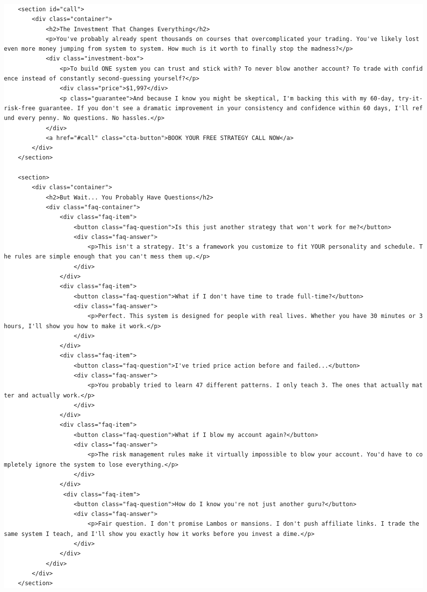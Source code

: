         <section id="call">
            <div class="container">
                <h2>The Investment That Changes Everything</h2>
                <p>You've probably already spent thousands on courses that overcomplicated your trading. You've likely lost even more money jumping from system to system. How much is it worth to finally stop the madness?</p>
                <div class="investment-box">
                    <p>To build ONE system you can trust and stick with? To never blow another account? To trade with confidence instead of constantly second-guessing yourself?</p>
                    <div class="price">$1,997</div>
                    <p class="guarantee">And because I know you might be skeptical, I'm backing this with my 60-day, try-it-risk-free guarantee. If you don't see a dramatic improvement in your consistency and confidence within 60 days, I'll refund every penny. No questions. No hassles.</p>
                </div>
                <a href="#call" class="cta-button">BOOK YOUR FREE STRATEGY CALL NOW</a>
            </div>
        </section>

        <section>
            <div class="container">
                <h2>But Wait... You Probably Have Questions</h2>
                <div class="faq-container">
                    <div class="faq-item">
                        <button class="faq-question">Is this just another strategy that won't work for me?</button>
                        <div class="faq-answer">
                            <p>This isn't a strategy. It's a framework you customize to fit YOUR personality and schedule. The rules are simple enough that you can't mess them up.</p>
                        </div>
                    </div>
                    <div class="faq-item">
                        <button class="faq-question">What if I don't have time to trade full-time?</button>
                        <div class="faq-answer">
                            <p>Perfect. This system is designed for people with real lives. Whether you have 30 minutes or 3 hours, I'll show you how to make it work.</p>
                        </div>
                    </div>
                    <div class="faq-item">
                        <button class="faq-question">I've tried price action before and failed...</button>
                        <div class="faq-answer">
                            <p>You probably tried to learn 47 different patterns. I only teach 3. The ones that actually matter and actually work.</p>
                        </div>
                    </div>
                    <div class="faq-item">
                        <button class="faq-question">What if I blow my account again?</button>
                        <div class="faq-answer">
                            <p>The risk management rules make it virtually impossible to blow your account. You'd have to completely ignore the system to lose everything.</p>
                        </div>
                    </div>
                     <div class="faq-item">
                        <button class="faq-question">How do I know you're not just another guru?</button>
                        <div class="faq-answer">
                            <p>Fair question. I don't promise Lambos or mansions. I don't push affiliate links. I trade the same system I teach, and I'll show you exactly how it works before you invest a dime.</p>
                        </div>
                    </div>
                </div>
            </div>
        </section>
